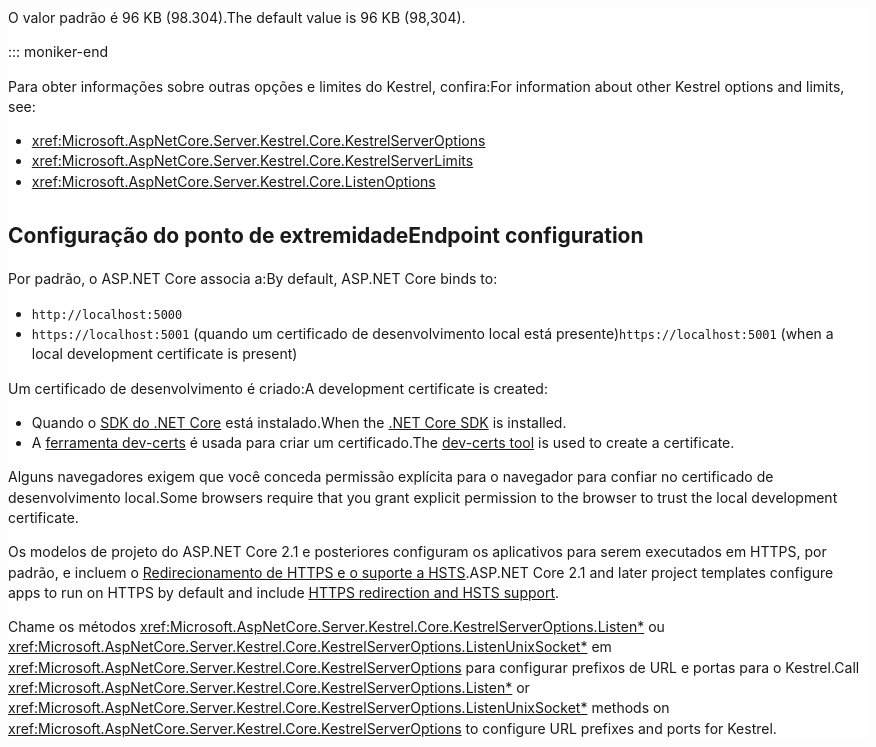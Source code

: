 <span data-ttu-id="2b630-214">O valor padrão é 96 KB (98.304).</span><span class="sxs-lookup"><span data-stu-id="2b630-214">The default value is 96 KB (98,304).</span></span>

::: moniker-end

<span data-ttu-id="2b630-215">Para obter informações sobre outras opções e limites do Kestrel, confira:</span><span class="sxs-lookup"><span data-stu-id="2b630-215">For information about other Kestrel options and limits, see:</span></span>

* <xref:Microsoft.AspNetCore.Server.Kestrel.Core.KestrelServerOptions>
* <xref:Microsoft.AspNetCore.Server.Kestrel.Core.KestrelServerLimits>
* <xref:Microsoft.AspNetCore.Server.Kestrel.Core.ListenOptions>

## <a name="endpoint-configuration"></a><span data-ttu-id="2b630-216">Configuração do ponto de extremidade</span><span class="sxs-lookup"><span data-stu-id="2b630-216">Endpoint configuration</span></span>

<span data-ttu-id="2b630-217">Por padrão, o ASP.NET Core associa a:</span><span class="sxs-lookup"><span data-stu-id="2b630-217">By default, ASP.NET Core binds to:</span></span>

* `http://localhost:5000`
* <span data-ttu-id="2b630-218">`https://localhost:5001` (quando um certificado de desenvolvimento local está presente)</span><span class="sxs-lookup"><span data-stu-id="2b630-218">`https://localhost:5001` (when a local development certificate is present)</span></span>

<span data-ttu-id="2b630-219">Um certificado de desenvolvimento é criado:</span><span class="sxs-lookup"><span data-stu-id="2b630-219">A development certificate is created:</span></span>

* <span data-ttu-id="2b630-220">Quando o [SDK do .NET Core](/dotnet/core/sdk) está instalado.</span><span class="sxs-lookup"><span data-stu-id="2b630-220">When the [.NET Core SDK](/dotnet/core/sdk) is installed.</span></span>
* <span data-ttu-id="2b630-221">A [ferramenta dev-certs](xref:aspnetcore-2.1#https) é usada para criar um certificado.</span><span class="sxs-lookup"><span data-stu-id="2b630-221">The [dev-certs tool](xref:aspnetcore-2.1#https) is used to create a certificate.</span></span>

<span data-ttu-id="2b630-222">Alguns navegadores exigem que você conceda permissão explícita para o navegador para confiar no certificado de desenvolvimento local.</span><span class="sxs-lookup"><span data-stu-id="2b630-222">Some browsers require that you grant explicit permission to the browser to trust the local development certificate.</span></span>

<span data-ttu-id="2b630-223">Os modelos de projeto do ASP.NET Core 2.1 e posteriores configuram os aplicativos para serem executados em HTTPS, por padrão, e incluem o [Redirecionamento de HTTPS e o suporte a HSTS](xref:security/enforcing-ssl).</span><span class="sxs-lookup"><span data-stu-id="2b630-223">ASP.NET Core 2.1 and later project templates configure apps to run on HTTPS by default and include [HTTPS redirection and HSTS support](xref:security/enforcing-ssl).</span></span>

<span data-ttu-id="2b630-224">Chame os métodos <xref:Microsoft.AspNetCore.Server.Kestrel.Core.KestrelServerOptions.Listen*> ou <xref:Microsoft.AspNetCore.Server.Kestrel.Core.KestrelServerOptions.ListenUnixSocket*> em <xref:Microsoft.AspNetCore.Server.Kestrel.Core.KestrelServerOptions> para configurar prefixos de URL e portas para o Kestrel.</span><span class="sxs-lookup"><span data-stu-id="2b630-224">Call <xref:Microsoft.AspNetCore.Server.Kestrel.Core.KestrelServerOptions.Listen*> or <xref:Microsoft.AspNetCore.Server.Kestrel.Core.KestrelServerOptions.ListenUnixSocket*> methods on <xref:Microsoft.AspNetCore.Server.Kestrel.Core.KestrelServerOptions> to configure URL prefixes and ports for Kestrel.</span></span>
